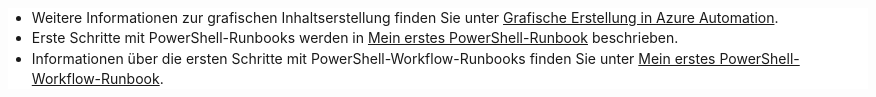 -	Weitere Informationen zur grafischen Inhaltserstellung finden Sie unter [Grafische Erstellung in Azure Automation](automation-graphical-authoring-intro.md).
-	Erste Schritte mit PowerShell-Runbooks werden in [Mein erstes PowerShell-Runbook](automation-first-runbook-textual-powershell.md) beschrieben.
-	Informationen über die ersten Schritte mit PowerShell-Workflow-Runbooks finden Sie unter [Mein erstes PowerShell-Workflow-Runbook](automation-first-runbook-textual.md).

